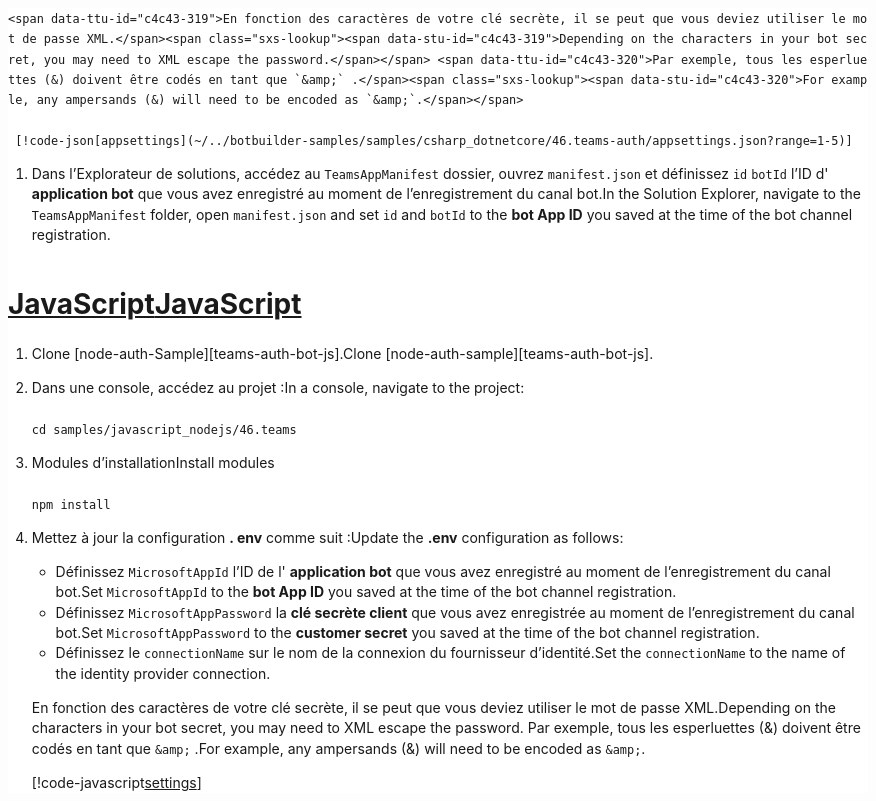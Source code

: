    <span data-ttu-id="c4c43-319">En fonction des caractères de votre clé secrète, il se peut que vous deviez utiliser le mot de passe XML.</span><span class="sxs-lookup"><span data-stu-id="c4c43-319">Depending on the characters in your bot secret, you may need to XML escape the password.</span></span> <span data-ttu-id="c4c43-320">Par exemple, tous les esperluettes (&) doivent être codés en tant que `&amp;` .</span><span class="sxs-lookup"><span data-stu-id="c4c43-320">For example, any ampersands (&) will need to be encoded as `&amp;`.</span></span>

     [!code-json[appsettings](~/../botbuilder-samples/samples/csharp_dotnetcore/46.teams-auth/appsettings.json?range=1-5)]

1. <span data-ttu-id="c4c43-321">Dans l’Explorateur de solutions, accédez au `TeamsAppManifest` dossier, ouvrez `manifest.json` et définissez `id` `botId` l’ID d' **application bot** que vous avez enregistré au moment de l’enregistrement du canal bot.</span><span class="sxs-lookup"><span data-stu-id="c4c43-321">In the Solution Explorer, navigate to the `TeamsAppManifest` folder, open `manifest.json` and set `id` and `botId` to the **bot App ID** you saved at the time of the bot channel registration.</span></span>

# <a name="javascript"></a>[<span data-ttu-id="c4c43-322">JavaScript</span><span class="sxs-lookup"><span data-stu-id="c4c43-322">JavaScript</span></span>](#tab/node-js)

1. <span data-ttu-id="c4c43-323">Clone [node-auth-Sample][teams-auth-bot-js].</span><span class="sxs-lookup"><span data-stu-id="c4c43-323">Clone [node-auth-sample][teams-auth-bot-js].</span></span>
1. <span data-ttu-id="c4c43-324">Dans une console, accédez au projet :</span><span class="sxs-lookup"><span data-stu-id="c4c43-324">In a console, navigate to the project:</span></span> </br></br>
`cd samples/javascript_nodejs/46.teams`  
1. <span data-ttu-id="c4c43-325">Modules d’installation</span><span class="sxs-lookup"><span data-stu-id="c4c43-325">Install modules</span></span></br></br>
`npm install`
1. <span data-ttu-id="c4c43-326">Mettez à jour la configuration **. env** comme suit :</span><span class="sxs-lookup"><span data-stu-id="c4c43-326">Update the **.env** configuration as follows:</span></span>

    - <span data-ttu-id="c4c43-327">Définissez `MicrosoftAppId` l’ID de l' **application bot** que vous avez enregistré au moment de l’enregistrement du canal bot.</span><span class="sxs-lookup"><span data-stu-id="c4c43-327">Set `MicrosoftAppId` to the **bot App ID** you saved at the time of the bot channel registration.</span></span>
    - <span data-ttu-id="c4c43-328">Définissez `MicrosoftAppPassword` la **clé secrète client** que vous avez enregistrée au moment de l’enregistrement du canal bot.</span><span class="sxs-lookup"><span data-stu-id="c4c43-328">Set `MicrosoftAppPassword` to the **customer secret** you saved at the time of the bot channel registration.</span></span>
    - <span data-ttu-id="c4c43-329">Définissez le `connectionName` sur le nom de la connexion du fournisseur d’identité.</span><span class="sxs-lookup"><span data-stu-id="c4c43-329">Set the `connectionName` to the name of the identity provider connection.</span></span>

    <span data-ttu-id="c4c43-330">En fonction des caractères de votre clé secrète, il se peut que vous deviez utiliser le mot de passe XML.</span><span class="sxs-lookup"><span data-stu-id="c4c43-330">Depending on the characters in your bot secret, you may need to XML escape the password.</span></span> <span data-ttu-id="c4c43-331">Par exemple, tous les esperluettes (&) doivent être codés en tant que `&amp;` .</span><span class="sxs-lookup"><span data-stu-id="c4c43-331">For example, any ampersands (&) will need to be encoded as `&amp;`.</span></span>

     [!code-javascript[settings](~/../botbuilder-samples/samples/javascript_nodejs/46.teams-auth/.env)]
